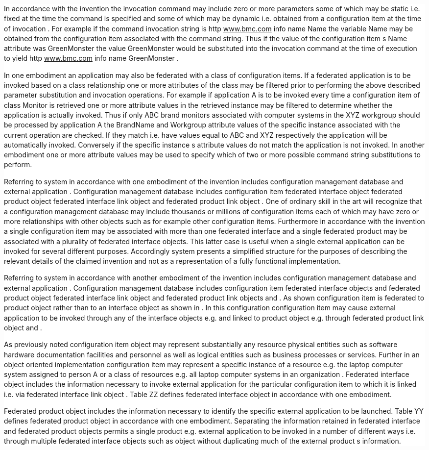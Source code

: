 In accordance with the invention the invocation command may include zero or more parameters some of which may be static i.e. fixed at the time the command is specified and some of which may be dynamic i.e. obtained from a configuration item at the time of invocation . For example if the command invocation string is http www.bmc.com info name Name the variable Name may be obtained from the configuration item associated with the command string. Thus if the value of the configuration item s Name attribute was GreenMonster the value GreenMonster would be substituted into the invocation command at the time of execution to yield http www.bmc.com info name GreenMonster .

In one embodiment an application may also be federated with a class of configuration items. If a federated application is to be invoked based on a class relationship one or more attributes of the class may be filtered prior to performing the above described parameter substitution and invocation operations. For example if application A is to be invoked every time a configuration item of class Monitor is retrieved one or more attribute values in the retrieved instance may be filtered to determine whether the application is actually invoked. Thus if only ABC brand monitors associated with computer systems in the XYZ workgroup should be processed by application A the BrandName and Workgroup attribute values of the specific instance associated with the current operation are checked. If they match i.e. have values equal to ABC and XYZ respectively the application will be automatically invoked. Conversely if the specific instance s attribute values do not match the application is not invoked. In another embodiment one or more attribute values may be used to specify which of two or more possible command string substitutions to perform.

Referring to system in accordance with one embodiment of the invention includes configuration management database and external application . Configuration management database includes configuration item federated interface object federated product object federated interface link object and federated product link object . One of ordinary skill in the art will recognize that a configuration management database may include thousands or millions of configuration items each of which may have zero or more relationships with other objects such as for example other configuration items. Furthermore in accordance with the invention a single configuration item may be associated with more than one federated interface and a single federated product may be associated with a plurality of federated interface objects. This latter case is useful when a single external application can be invoked for several different purposes. Accordingly system presents a simplified structure for the purposes of describing the relevant details of the claimed invention and not as a representation of a fully functional implementation.

Referring to system in accordance with another embodiment of the invention includes configuration management database and external application . Configuration management database includes configuration item federated interface objects and federated product object federated interface link object and federated product link objects and . As shown configuration item is federated to product object rather than to an interface object as shown in . In this configuration configuration item may cause external application to be invoked through any of the interface objects e.g. and linked to product object e.g. through federated product link object and .

As previously noted configuration item object may represent substantially any resource physical entities such as software hardware documentation facilities and personnel as well as logical entities such as business processes or services. Further in an object oriented implementation configuration item may represent a specific instance of a resource e.g. the laptop computer system assigned to person A or a class of resources e.g. all laptop computer systems in an organization . Federated interface object includes the information necessary to invoke external application for the particular configuration item to which it is linked i.e. via federated interface link object . Table ZZ defines federated interface object in accordance with one embodiment.

Federated product object includes the information necessary to identify the specific external application to be launched. Table YY defines federated product object in accordance with one embodiment. Separating the information retained in federated interface and federated product objects permits a single product e.g. external application to be invoked in a number of different ways i.e. through multiple federated interface objects such as object without duplicating much of the external product s information.
